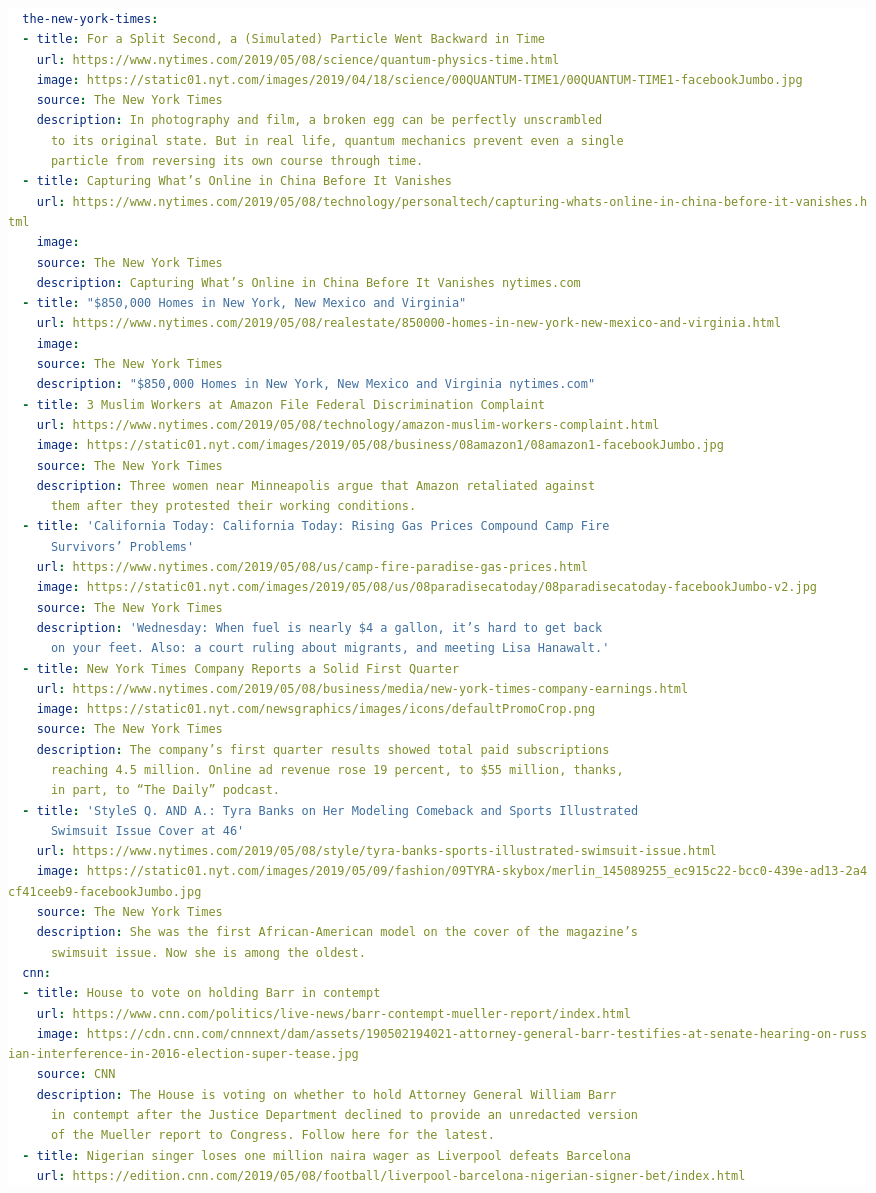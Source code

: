 ```yaml
  the-new-york-times:
  - title: For a Split Second, a (Simulated) Particle Went Backward in Time
    url: https://www.nytimes.com/2019/05/08/science/quantum-physics-time.html
    image: https://static01.nyt.com/images/2019/04/18/science/00QUANTUM-TIME1/00QUANTUM-TIME1-facebookJumbo.jpg
    source: The New York Times
    description: In photography and film, a broken egg can be perfectly unscrambled
      to its original state. But in real life, quantum mechanics prevent even a single
      particle from reversing its own course through time.
  - title: Capturing What’s Online in China Before It Vanishes
    url: https://www.nytimes.com/2019/05/08/technology/personaltech/capturing-whats-online-in-china-before-it-vanishes.html
    image: 
    source: The New York Times
    description: Capturing What’s Online in China Before It Vanishes nytimes.com
  - title: "$850,000 Homes in New York, New Mexico and Virginia"
    url: https://www.nytimes.com/2019/05/08/realestate/850000-homes-in-new-york-new-mexico-and-virginia.html
    image: 
    source: The New York Times
    description: "$850,000 Homes in New York, New Mexico and Virginia nytimes.com"
  - title: 3 Muslim Workers at Amazon File Federal Discrimination Complaint
    url: https://www.nytimes.com/2019/05/08/technology/amazon-muslim-workers-complaint.html
    image: https://static01.nyt.com/images/2019/05/08/business/08amazon1/08amazon1-facebookJumbo.jpg
    source: The New York Times
    description: Three women near Minneapolis argue that Amazon retaliated against
      them after they protested their working conditions.
  - title: 'California Today: California Today: Rising Gas Prices Compound Camp Fire
      Survivors’ Problems'
    url: https://www.nytimes.com/2019/05/08/us/camp-fire-paradise-gas-prices.html
    image: https://static01.nyt.com/images/2019/05/08/us/08paradisecatoday/08paradisecatoday-facebookJumbo-v2.jpg
    source: The New York Times
    description: 'Wednesday: When fuel is nearly $4 a gallon, it’s hard to get back
      on your feet. Also: a court ruling about migrants, and meeting Lisa Hanawalt.'
  - title: New York Times Company Reports a Solid First Quarter
    url: https://www.nytimes.com/2019/05/08/business/media/new-york-times-company-earnings.html
    image: https://static01.nyt.com/newsgraphics/images/icons/defaultPromoCrop.png
    source: The New York Times
    description: The company’s first quarter results showed total paid subscriptions
      reaching 4.5 million. Online ad revenue rose 19 percent, to $55 million, thanks,
      in part, to “The Daily” podcast.
  - title: 'StyleS Q. AND A.: Tyra Banks on Her Modeling Comeback and Sports Illustrated
      Swimsuit Issue Cover at 46'
    url: https://www.nytimes.com/2019/05/08/style/tyra-banks-sports-illustrated-swimsuit-issue.html
    image: https://static01.nyt.com/images/2019/05/09/fashion/09TYRA-skybox/merlin_145089255_ec915c22-bcc0-439e-ad13-2a4cf41ceeb9-facebookJumbo.jpg
    source: The New York Times
    description: She was the first African-American model on the cover of the magazine’s
      swimsuit issue. Now she is among the oldest.
  cnn:
  - title: House to vote on holding Barr in contempt
    url: https://www.cnn.com/politics/live-news/barr-contempt-mueller-report/index.html
    image: https://cdn.cnn.com/cnnnext/dam/assets/190502194021-attorney-general-barr-testifies-at-senate-hearing-on-russian-interference-in-2016-election-super-tease.jpg
    source: CNN
    description: The House is voting on whether to hold Attorney General William Barr
      in contempt after the Justice Department declined to provide an unredacted version
      of the Mueller report to Congress. Follow here for the latest.
  - title: Nigerian singer loses one million naira wager as Liverpool defeats Barcelona
    url: https://edition.cnn.com/2019/05/08/football/liverpool-barcelona-nigerian-signer-bet/index.html
```